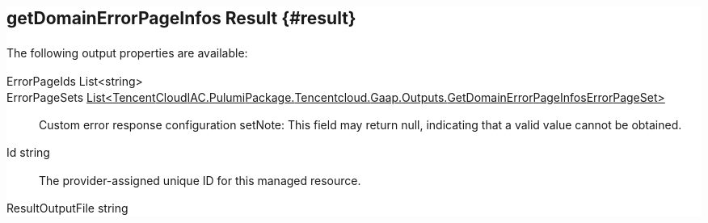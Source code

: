 


## getDomainErrorPageInfos Result {#result}

The following output properties are available:



<div>
<pulumi-choosable type="language" values="csharp">
<dl class="resources-properties"><dt class="property-"
            title="">
        <span id="errorpageids_csharp">
<a data-swiftype-name="resource-property" data-swiftype-type="text" href="#errorpageids_csharp" style="color: inherit; text-decoration: inherit;">Error<wbr>Page<wbr>Ids</a>
</span>
        <span class="property-indicator"></span>
        <span class="property-type">List&lt;string&gt;</span>
    </dt>
    <dd></dd><dt class="property-"
            title="">
        <span id="errorpagesets_csharp">
<a data-swiftype-name="resource-property" data-swiftype-type="text" href="#errorpagesets_csharp" style="color: inherit; text-decoration: inherit;">Error<wbr>Page<wbr>Sets</a>
</span>
        <span class="property-indicator"></span>
        <span class="property-type"><a href="#getdomainerrorpageinfoserrorpageset">List&lt;Tencent<wbr>Cloud<wbr>IAC.<wbr>Pulumi<wbr>Package.<wbr>Tencentcloud.<wbr>Gaap.<wbr>Outputs.<wbr>Get<wbr>Domain<wbr>Error<wbr>Page<wbr>Infos<wbr>Error<wbr>Page<wbr>Set&gt;</a></span>
    </dt>
    <dd><p>Custom error response configuration setNote: This field may return null, indicating that a valid value cannot be obtained.</p>
</dd><dt class="property-"
            title="">
        <span id="id_csharp">
<a data-swiftype-name="resource-property" data-swiftype-type="text" href="#id_csharp" style="color: inherit; text-decoration: inherit;">Id</a>
</span>
        <span class="property-indicator"></span>
        <span class="property-type">string</span>
    </dt>
    <dd><p>The provider-assigned unique ID for this managed resource.</p>
</dd><dt class="property-"
            title="">
        <span id="resultoutputfile_csharp">
<a data-swiftype-name="resource-property" data-swiftype-type="text" href="#resultoutputfile_csharp" style="color: inherit; text-decoration: inherit;">Result<wbr>Output<wbr>File</a>
</span>
        <span class="property-indicator"></span>
        <span class="property-type">string</span>
    </dt>
    <dd></dd></dl>
</pulumi-choosable>
</div>
